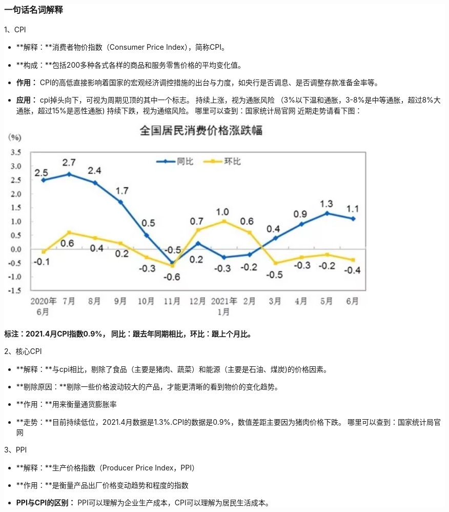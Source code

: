 ### 一句话名词解释

1、CPI

-   **解释：**消费者物价指数（Consumer Price Index），简称CPI。

-   **构成：**包括200多种各式各样的商品和服务零售价格的平均变化值。

-   **作用：**
    CPI的高低直接影响着国家的宏观经济调控措施的出台与力度，如央行是否调息、是否调整存款准备金率等。

-   **应用：** cpi掉头向下，可视为周期见顶的其中一个标志。
    持续上涨，视为通胀风险
    （3%以下温和通胀，3-8%是中等通胀，超过8%大通胀，超过15%是恶性通胀)
    持续下跌，视为通缩风险。 哪里可以查到：国家统计局官网 近期走势请看下图：

![7a12b62e30112b74bc784724f22f340](media/06c744034a2b1f0944c9e764854b5e3f.png)

**标注：2021.4月CPI指数0.9%， 同比：跟去年同期相比，环比：跟上个月比。**

2、核心CPI

-   **解释：**与cpi相比，剔除了食品（主要是猪肉、蔬菜）和能源（主要是石油、煤炭)的价格因素。

-   **剔除原因：**剔除一些价格波动较大的产品，才能更清晰的看到物价的变化趋势。

-   **作用：**用来衡量通货膨胀率

-   **走势：**目前持续低位，2021.4月数据是1.3%.CPI的数据是0.9%，数值差距主要因为猪肉价格下跌。
    哪里可以查到：国家统计局官网

3、PPI

-   **解释：**生产价格指数（Producer Price Index，PPI）

-   **作用：**是衡量产品出厂价格变动趋势和程度的指数

-   **PPI与CPI的区别：** PPI可以理解为企业生产成本，CPI可以理解为居民生活成本。
